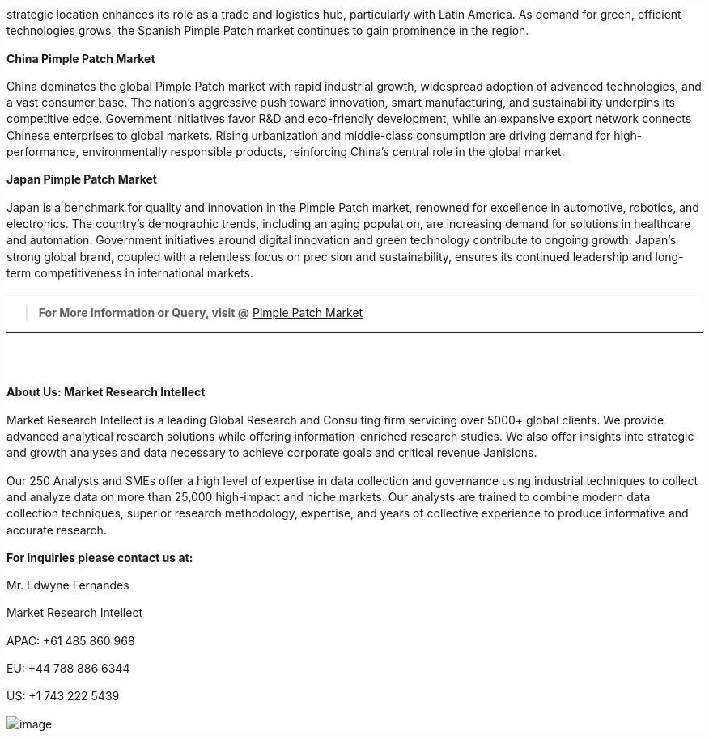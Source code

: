 strategic location enhances its role as a trade and logistics hub, particularly with Latin America. As demand for green, efficient technologies grows, the Spanish Pimple Patch market continues to gain prominence in the region.</p><p class="" data-start="4977" data-end="5589"><strong data-start="4977" data-end="4998">China Pimple Patch Market</strong></p><p class="" data-start="4977" data-end="5589">China dominates the global Pimple Patch market with rapid industrial growth, widespread adoption of advanced technologies, and a vast consumer base. The nation&rsquo;s aggressive push toward innovation, smart manufacturing, and sustainability underpins its competitive edge. Government initiatives favor R&amp;D and eco-friendly development, while an expansive export network connects Chinese enterprises to global markets. Rising urbanization and middle-class consumption are driving demand for high-performance, environmentally responsible products, reinforcing China&rsquo;s central role in the global market.</p><p class="" data-start="5591" data-end="6162"><strong data-start="5591" data-end="5612">Japan Pimple Patch Market</strong></p><p class="" data-start="5591" data-end="6162">Japan is a benchmark for quality and innovation in the Pimple Patch market, renowned for excellence in automotive, robotics, and electronics. The country&rsquo;s demographic trends, including an aging population, are increasing demand for solutions in healthcare and automation. Government initiatives around digital innovation and green technology contribute to ongoing growth. Japan&rsquo;s strong global brand, coupled with a relentless focus on precision and sustainability, ensures its continued leadership and long-term competitiveness in international markets.</p><hr /><blockquote><p><span class="font-[700]"><strong>For More Information or Query, visit&nbsp;@</strong>&nbsp;</span><span class="font-[700]"><a href="https://www.marketresearchintellect.com/product/pimple-patch-market/?utm_source=Linkedin&utm_medium=019" target="_blank" data-tracking-control-name="article-ssr-frontend-pulse_little-text-block" data-tracking-will-navigate="" data-test-link="">Pimple Patch Market</a></span></p></blockquote><hr /><h3>&nbsp;</h3><p><strong><span class="font-[700]">About Us: Market Research Intellect</span></strong></p><p><span class="">Market Research Intellect is a leading Global Research and Consulting firm servicing over 5000+ global clients. We provide advanced analytical research solutions while offering information-enriched research studies.&nbsp;</span>We also offer insights into strategic and growth analyses and data necessary to achieve corporate goals and critical revenue Janisions.</p><p><span class="">Our 250 Analysts and SMEs offer a high level of expertise in data collection and governance using industrial techniques to collect and analyze data on more than 25,000 high-impact and niche markets. Our analysts are trained to combine modern data collection techniques, superior research methodology, expertise, and years of collective experience to produce informative and accurate research.</span></p><p><strong>For inquiries please contact us at:</strong></p><p>Mr. Edwyne Fernandes</p><p>Market Research Intellect</p><p>APAC: +61 485 860 968</p><p>EU: +44 788 886 6344</p><p>US: +1 743 222 5439</p>
![image](https://github.com/user-attachments/assets/9ff6551e-eea3-4c3e-b5dc-47bed8107efb)
